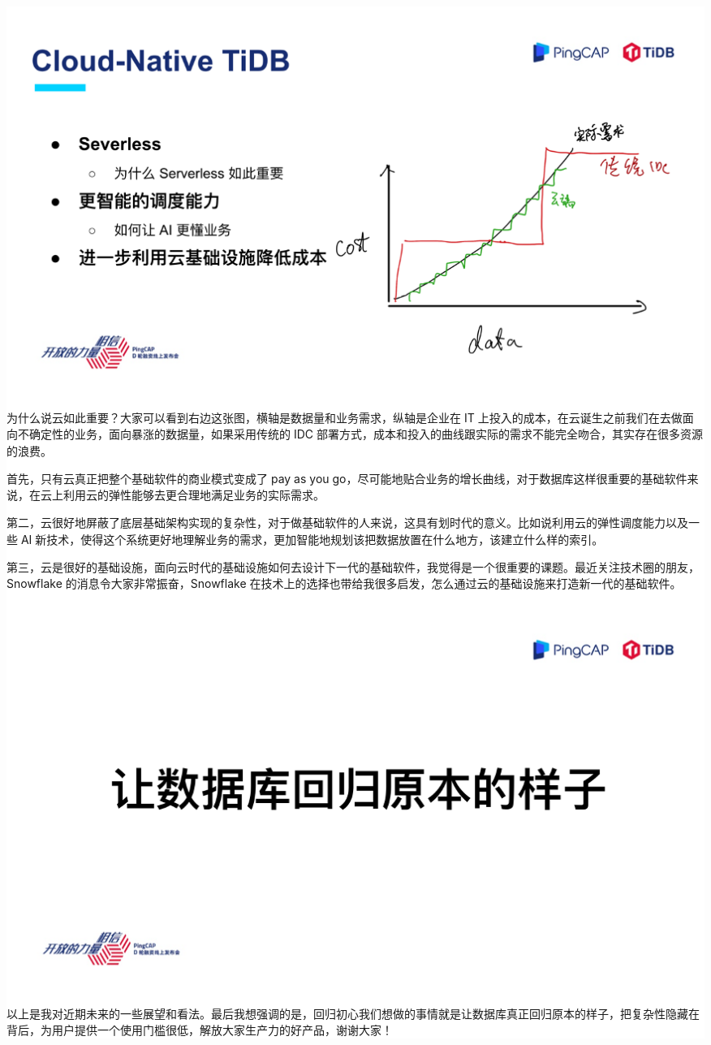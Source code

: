 ![21-cloudnative tidb](media/the-future-and-past-of-tidb/21-cloudnativetidb.png)

为什么说云如此重要？大家可以看到右边这张图，横轴是数据量和业务需求，纵轴是企业在 IT 上投入的成本，在云诞生之前我们在去做面向不确定性的业务，面向暴涨的数据量，如果采用传统的 IDC 部署方式，成本和投入的曲线跟实际的需求不能完全吻合，其实存在很多资源的浪费。

首先，只有云真正把整个基础软件的商业模式变成了 pay as you go，尽可能地贴合业务的增长曲线，对于数据库这样很重要的基础软件来说，在云上利用云的弹性能够去更合理地满足业务的实际需求。

第二，云很好地屏蔽了底层基础架构实现的复杂性，对于做基础软件的人来说，这具有划时代的意义。比如说利用云的弹性调度能力以及一些 AI 新技术，使得这个系统更好地理解业务的需求，更加智能地规划该把数据放置在什么地方，该建立什么样的索引。

第三，云是很好的基础设施，面向云时代的基础设施如何去设计下一代的基础软件，我觉得是一个很重要的课题。最近关注技术圈的朋友，Snowflake 的消息令大家非常振奋，Snowflake 在技术上的选择也带给我很多启发，怎么通过云的基础设施来打造新一代的基础软件。

![22-原本的样子](media/the-future-and-past-of-tidb/22-原本的样子.png)

以上是我对近期未来的一些展望和看法。最后我想强调的是，回归初心我们想做的事情就是让数据库真正回归原本的样子，把复杂性隐藏在背后，为用户提供一个使用门槛很低，解放大家生产力的好产品，谢谢大家！
